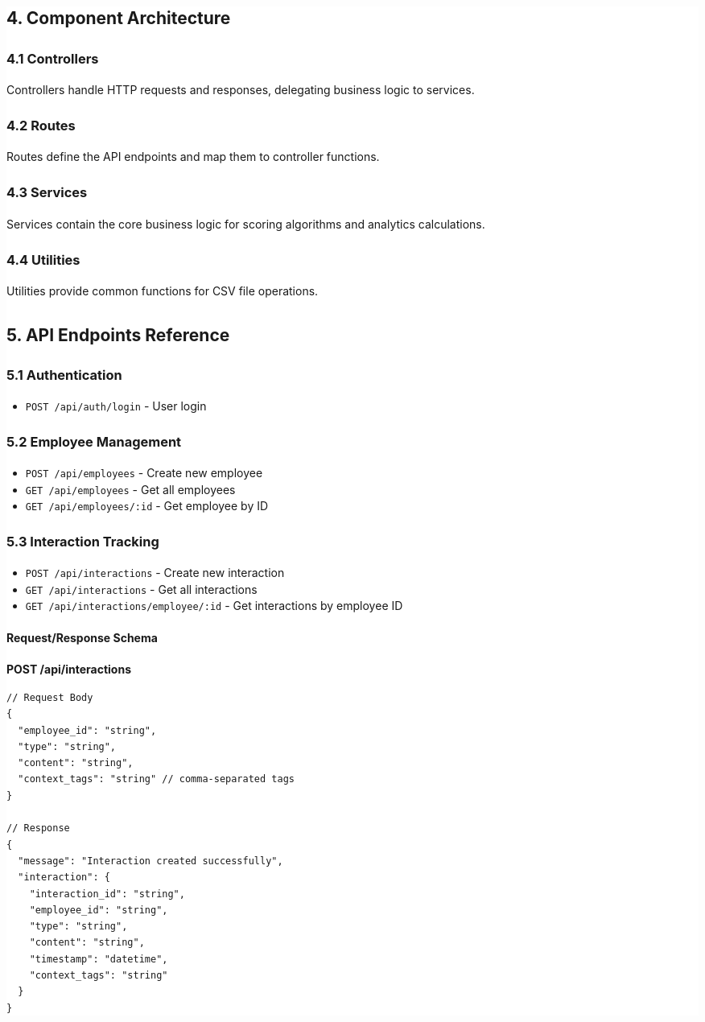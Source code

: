 ## 4. Component Architecture

### 4.1 Controllers

Controllers handle HTTP requests and responses, delegating business logic to services.

### 4.2 Routes

Routes define the API endpoints and map them to controller functions.

### 4.3 Services

Services contain the core business logic for scoring algorithms and analytics calculations.

### 4.4 Utilities

Utilities provide common functions for CSV file operations.

## 5. API Endpoints Reference

### 5.1 Authentication
- `POST /api/auth/login` - User login

### 5.2 Employee Management
- `POST /api/employees` - Create new employee
- `GET /api/employees` - Get all employees
- `GET /api/employees/:id` - Get employee by ID

### 5.3 Interaction Tracking
- `POST /api/interactions` - Create new interaction
- `GET /api/interactions` - Get all interactions
- `GET /api/interactions/employee/:id` - Get interactions by employee ID

#### Request/Response Schema

**POST /api/interactions**
```
// Request Body
{
  "employee_id": "string",
  "type": "string",
  "content": "string",
  "context_tags": "string" // comma-separated tags
}

// Response
{
  "message": "Interaction created successfully",
  "interaction": {
    "interaction_id": "string",
    "employee_id": "string",
    "type": "string",
    "content": "string",
    "timestamp": "datetime",
    "context_tags": "string"
  }
}
```
